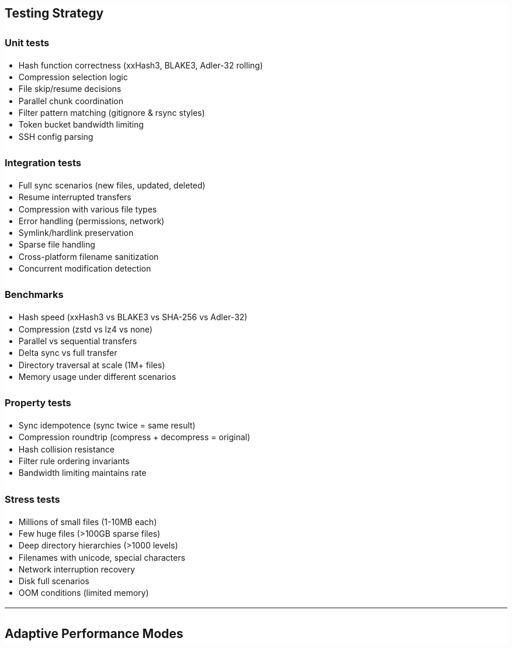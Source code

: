 
## Testing Strategy

### Unit tests
- Hash function correctness (xxHash3, BLAKE3, Adler-32 rolling)
- Compression selection logic
- File skip/resume decisions
- Parallel chunk coordination
- Filter pattern matching (gitignore & rsync styles)
- Token bucket bandwidth limiting
- SSH config parsing

### Integration tests
- Full sync scenarios (new files, updated, deleted)
- Resume interrupted transfers
- Compression with various file types
- Error handling (permissions, network)
- Symlink/hardlink preservation
- Sparse file handling
- Cross-platform filename sanitization
- Concurrent modification detection

### Benchmarks
- Hash speed (xxHash3 vs BLAKE3 vs SHA-256 vs Adler-32)
- Compression (zstd vs lz4 vs none)
- Parallel vs sequential transfers
- Delta sync vs full transfer
- Directory traversal at scale (1M+ files)
- Memory usage under different scenarios

### Property tests
- Sync idempotence (sync twice = same result)
- Compression roundtrip (compress + decompress = original)
- Hash collision resistance
- Filter rule ordering invariants
- Bandwidth limiting maintains rate

### Stress tests
- Millions of small files (1-10MB each)
- Few huge files (>100GB sparse files)
- Deep directory hierarchies (>1000 levels)
- Filenames with unicode, special characters
- Network interruption recovery
- Disk full scenarios
- OOM conditions (limited memory)

---

## Adaptive Performance Modes

